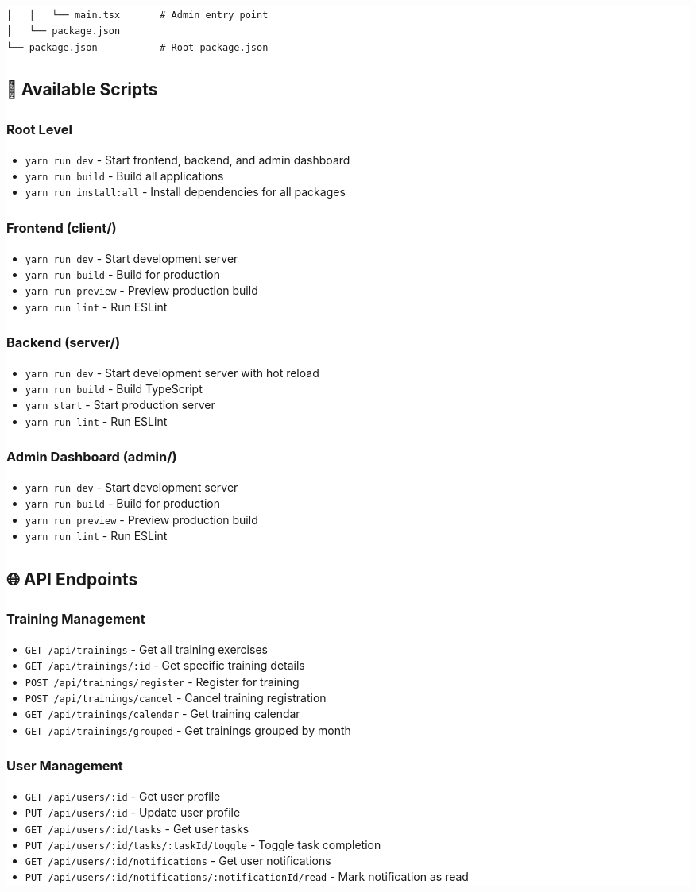 ```
│   │   └── main.tsx       # Admin entry point
│   └── package.json
└── package.json           # Root package.json
```

## 🔧 Available Scripts

### Root Level
- `yarn run dev` - Start frontend, backend, and admin dashboard
- `yarn run build` - Build all applications
- `yarn run install:all` - Install dependencies for all packages

### Frontend (client/)
- `yarn run dev` - Start development server
- `yarn run build` - Build for production
- `yarn run preview` - Preview production build
- `yarn run lint` - Run ESLint

### Backend (server/)
- `yarn run dev` - Start development server with hot reload
- `yarn run build` - Build TypeScript
- `yarn start` - Start production server
- `yarn run lint` - Run ESLint

### Admin Dashboard (admin/)
- `yarn run dev` - Start development server
- `yarn run build` - Build for production
- `yarn run preview` - Preview production build
- `yarn run lint` - Run ESLint

## 🌐 API Endpoints

### Training Management
- `GET /api/trainings` - Get all training exercises
- `GET /api/trainings/:id` - Get specific training details
- `POST /api/trainings/register` - Register for training
- `POST /api/trainings/cancel` - Cancel training registration
- `GET /api/trainings/calendar` - Get training calendar
- `GET /api/trainings/grouped` - Get trainings grouped by month

### User Management
- `GET /api/users/:id` - Get user profile
- `PUT /api/users/:id` - Update user profile
- `GET /api/users/:id/tasks` - Get user tasks
- `PUT /api/users/:id/tasks/:taskId/toggle` - Toggle task completion
- `GET /api/users/:id/notifications` - Get user notifications
- `PUT /api/users/:id/notifications/:notificationId/read` - Mark notification as read
